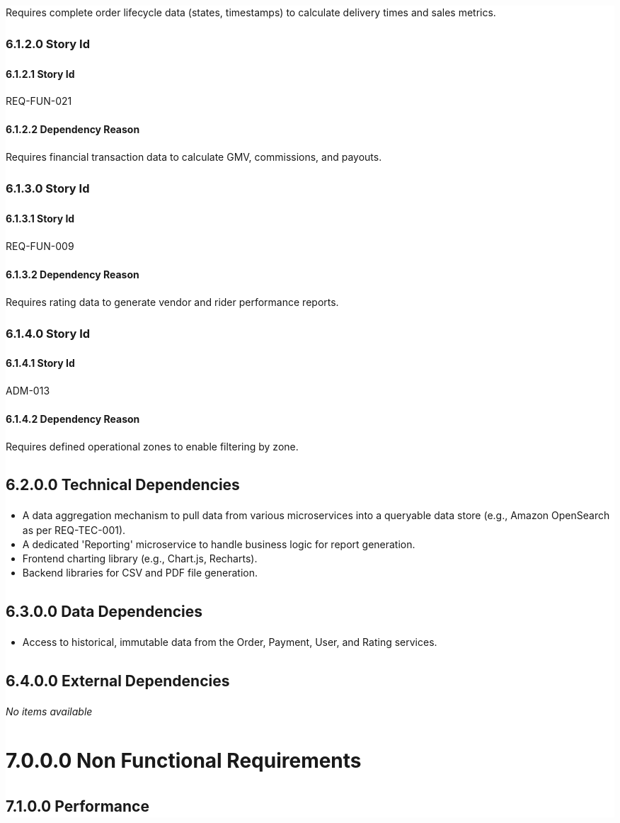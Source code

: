 Requires complete order lifecycle data (states, timestamps) to calculate delivery times and sales metrics.

### 6.1.2.0 Story Id

#### 6.1.2.1 Story Id

REQ-FUN-021

#### 6.1.2.2 Dependency Reason

Requires financial transaction data to calculate GMV, commissions, and payouts.

### 6.1.3.0 Story Id

#### 6.1.3.1 Story Id

REQ-FUN-009

#### 6.1.3.2 Dependency Reason

Requires rating data to generate vendor and rider performance reports.

### 6.1.4.0 Story Id

#### 6.1.4.1 Story Id

ADM-013

#### 6.1.4.2 Dependency Reason

Requires defined operational zones to enable filtering by zone.

## 6.2.0.0 Technical Dependencies

- A data aggregation mechanism to pull data from various microservices into a queryable data store (e.g., Amazon OpenSearch as per REQ-TEC-001).
- A dedicated 'Reporting' microservice to handle business logic for report generation.
- Frontend charting library (e.g., Chart.js, Recharts).
- Backend libraries for CSV and PDF file generation.

## 6.3.0.0 Data Dependencies

- Access to historical, immutable data from the Order, Payment, User, and Rating services.

## 6.4.0.0 External Dependencies

*No items available*

# 7.0.0.0 Non Functional Requirements

## 7.1.0.0 Performance
